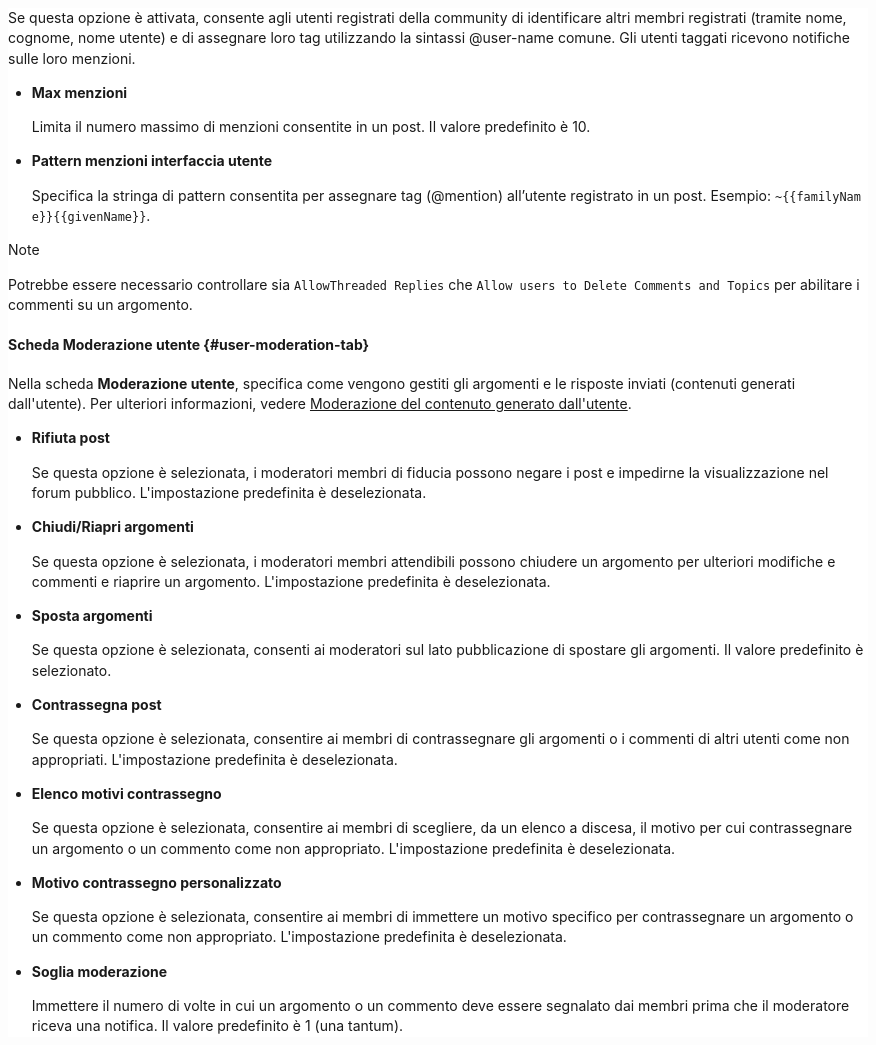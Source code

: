   Se questa opzione è attivata, consente agli utenti registrati della community di identificare altri membri registrati (tramite nome, cognome, nome utente) e di assegnare loro tag utilizzando la sintassi @user-name comune. Gli utenti taggati ricevono notifiche sulle loro menzioni.

* **Max menzioni**

  Limita il numero massimo di menzioni consentite in un post. Il valore predefinito è 10.

* **Pattern menzioni interfaccia utente**

  Specifica la stringa di pattern consentita per assegnare tag (@mention) all’utente registrato in un post. Esempio: `~{{familyName}}{{givenName}}`.

>[!NOTE]
>
>Potrebbe essere necessario controllare sia `AllowThreaded Replies` che `Allow users to Delete Comments and Topics` per abilitare i commenti su un argomento.

#### Scheda Moderazione utente {#user-moderation-tab}

Nella scheda **Moderazione utente**, specifica come vengono gestiti gli argomenti e le risposte inviati (contenuti generati dall&#39;utente). Per ulteriori informazioni, vedere [Moderazione del contenuto generato dall&#39;utente](/help/communities/moderate-ugc.md).

* **Rifiuta post**

  Se questa opzione è selezionata, i moderatori membri di fiducia possono negare i post e impedirne la visualizzazione nel forum pubblico. L&#39;impostazione predefinita è deselezionata.

* **Chiudi/Riapri argomenti**

  Se questa opzione è selezionata, i moderatori membri attendibili possono chiudere un argomento per ulteriori modifiche e commenti e riaprire un argomento. L&#39;impostazione predefinita è deselezionata.

* **Sposta argomenti**

  Se questa opzione è selezionata, consenti ai moderatori sul lato pubblicazione di spostare gli argomenti. Il valore predefinito è selezionato.

* **Contrassegna post**

  Se questa opzione è selezionata, consentire ai membri di contrassegnare gli argomenti o i commenti di altri utenti come non appropriati. L&#39;impostazione predefinita è deselezionata.

* **Elenco motivi contrassegno**

  Se questa opzione è selezionata, consentire ai membri di scegliere, da un elenco a discesa, il motivo per cui contrassegnare un argomento o un commento come non appropriato. L&#39;impostazione predefinita è deselezionata.

* **Motivo contrassegno personalizzato**

  Se questa opzione è selezionata, consentire ai membri di immettere un motivo specifico per contrassegnare un argomento o un commento come non appropriato. L&#39;impostazione predefinita è deselezionata.

* **Soglia moderazione**

  Immettere il numero di volte in cui un argomento o un commento deve essere segnalato dai membri prima che il moderatore riceva una notifica. Il valore predefinito è 1 (una tantum).
